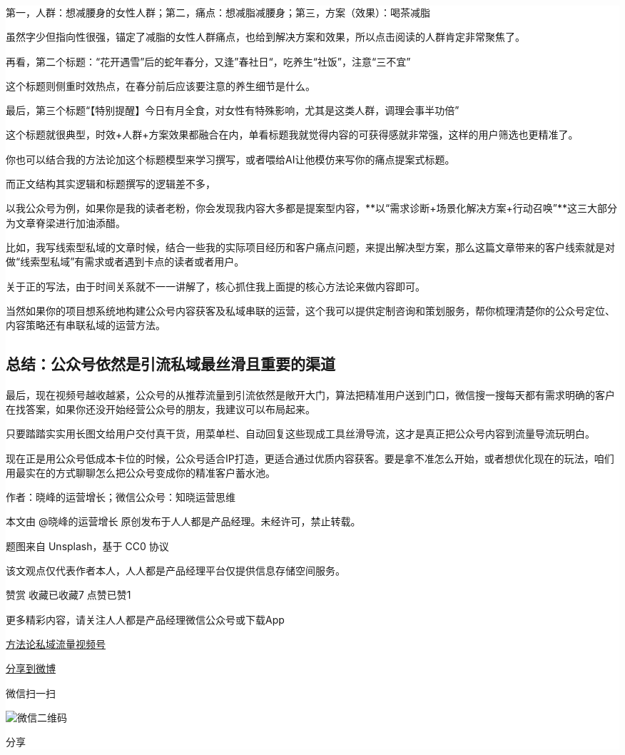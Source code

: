 第一，人群：想减腰身的女性人群；第二，痛点：想减脂减腰身；第三，方案（效果）：喝茶减脂

虽然字少但指向性很强，锚定了减脂的女性人群痛点，也给到解决方案和效果，所以点击阅读的人群肯定非常聚焦了。

再看，第二个标题：“花开遇雪”后的蛇年春分，又逢”春社日“，吃养生“社饭”，注意“三不宜”

这个标题则侧重时效热点，在春分前后应该要注意的养生细节是什么。

最后，第三个标题“【特别提醒】今日有月全食，对女性有特殊影响，尤其是这类人群，调理会事半功倍”

这个标题就很典型，时效+人群+方案效果都融合在内，单看标题我就觉得内容的可获得感就非常强，这样的用户筛选也更精准了。

你也可以结合我的方法论加这个标题模型来学习撰写，或者喂给AI让他模仿来写你的痛点提案式标题。

而正文结构其实逻辑和标题撰写的逻辑差不多，

以我公众号为例，如果你是我的读者老粉，你会发现我内容大多都是提案型内容，**以“需求诊断+场景化解决方案+行动召唤”**这三大部分为文章脊梁进行加油添醋。

比如，我写线索型私域的文章时候，结合一些我的实际项目经历和客户痛点问题，来提出解决型方案，那么这篇文章带来的客户线索就是对做“线索型私域”有需求或者遇到卡点的读者或者用户。

关于正的写法，由于时间关系就不一一讲解了，核心抓住我上面提的核心方法论来做内容即可。

当然如果你的项目想系统地构建公众号内容获客及私域串联的运营，这个我可以提供定制咨询和策划服务，帮你梳理清楚你的公众号定位、内容策略还有串联私域的运营方法。

## 总结：公众号依然是引流私域最丝滑且重要的渠道

最后，现在视频号越收越紧，公众号的从推荐流量到引流依然是敞开大门，算法把精准用户送到门口，微信搜一搜每天都有需求明确的客户在找答案，如果你还没开始经营公众号的朋友，我建议可以布局起来。

只要踏踏实实用长图文给用户交付真干货，用菜单栏、自动回复这些现成工具丝滑导流，这才是真正把公众号内容到流量导流玩明白。

现在正是用公众号低成本卡位的时候，公众号适合IP打造，更适合通过优质内容获客。要是拿不准怎么开始，或者想优化现在的玩法，咱们用最实在的方式聊聊怎么把公众号变成你的精准客户蓄水池。

作者：晓峰的运营增长；微信公众号：知晓运营思维

本文由 @晓峰的运营增长 原创发布于人人都是产品经理。未经许可，禁止转载。

题图来自 Unsplash，基于 CC0 协议

该文观点仅代表作者本人，人人都是产品经理平台仅提供信息存储空间服务。

赞赏 收藏已收藏7 点赞已赞1

更多精彩内容，请关注人人都是产品经理微信公众号或下载App

[方法论](https://www.woshipm.com/tag/%e6%96%b9%e6%b3%95%e8%ae%ba)[私域流量](https://www.woshipm.com/tag/%e7%a7%81%e5%9f%9f%e6%b5%81%e9%87%8f)[视频号](https://www.woshipm.com/tag/%e8%a7%86%e9%a2%91%e5%8f%b7)

[分享到微博](https://service.weibo.com/share/share.php?appkey=2775287854&title=视频号导流已死？这个公转私打法依然含金量十足&url=https://www.woshipm.com/operate/6201594.html&pic=https://image.woshipm.com/2023/04/14/ad8dffa4-daa1-11ed-9b82-00163e0b5ff3.png)

微信扫一扫

![微信二维码](https://api.pwmqr.com/qrcode/create/?url=https://www.woshipm.com/operate/6201594.html)

分享